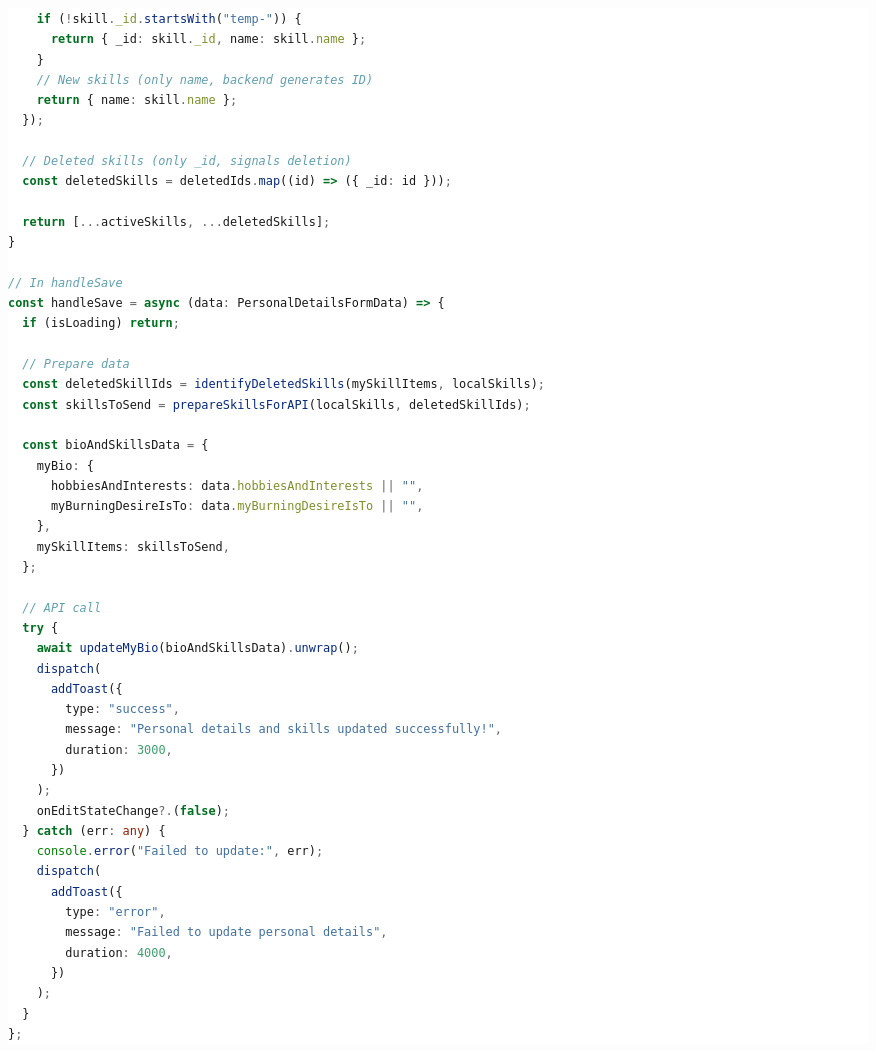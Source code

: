 ```typescript
    if (!skill._id.startsWith("temp-")) {
      return { _id: skill._id, name: skill.name };
    }
    // New skills (only name, backend generates ID)
    return { name: skill.name };
  });

  // Deleted skills (only _id, signals deletion)
  const deletedSkills = deletedIds.map((id) => ({ _id: id }));

  return [...activeSkills, ...deletedSkills];
}

// In handleSave
const handleSave = async (data: PersonalDetailsFormData) => {
  if (isLoading) return;

  // Prepare data
  const deletedSkillIds = identifyDeletedSkills(mySkillItems, localSkills);
  const skillsToSend = prepareSkillsForAPI(localSkills, deletedSkillIds);

  const bioAndSkillsData = {
    myBio: {
      hobbiesAndInterests: data.hobbiesAndInterests || "",
      myBurningDesireIsTo: data.myBurningDesireIsTo || "",
    },
    mySkillItems: skillsToSend,
  };

  // API call
  try {
    await updateMyBio(bioAndSkillsData).unwrap();
    dispatch(
      addToast({
        type: "success",
        message: "Personal details and skills updated successfully!",
        duration: 3000,
      })
    );
    onEditStateChange?.(false);
  } catch (err: any) {
    console.error("Failed to update:", err);
    dispatch(
      addToast({
        type: "error",
        message: "Failed to update personal details",
        duration: 4000,
      })
    );
  }
};
```
